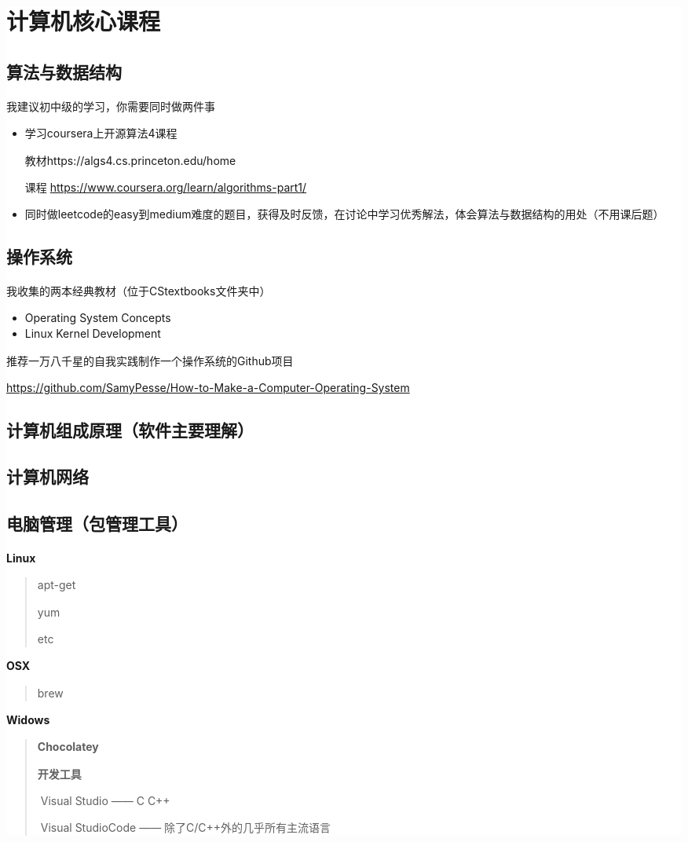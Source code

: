 

# 计算机核心课程

## 算法与数据结构

  我建议初中级的学习，你需要同时做两件事

  * 学习coursera上开源算法4课程

    教材https://algs4.cs.princeton.edu/home

    课程 https://www.coursera.org/learn/algorithms-part1/

  * 同时做leetcode的easy到medium难度的题目，获得及时反馈，在讨论中学习优秀解法，体会算法与数据结构的用处（不用课后题）



## 操作系统

我收集的两本经典教材（位于CStextbooks文件夹中）

* Operating System Concepts
* Linux Kernel Development

推荐一万八千星的自我实践制作一个操作系统的Github项目

https://github.com/SamyPesse/How-to-Make-a-Computer-Operating-System



## **计算机组成原理**（软件主要理解）



## **计算机网络**



## 电脑管理（包管理工具）

**Linux**

> apt-get
>
> yum
>
> etc



**OSX**

> brew



**Widows**

> **Chocolatey**
>
> **开发工具**
>
> ​	Visual Studio  —— C C++
>
> ​	Visual StudioCode —— 除了C/C++外的几乎所有主流语言
